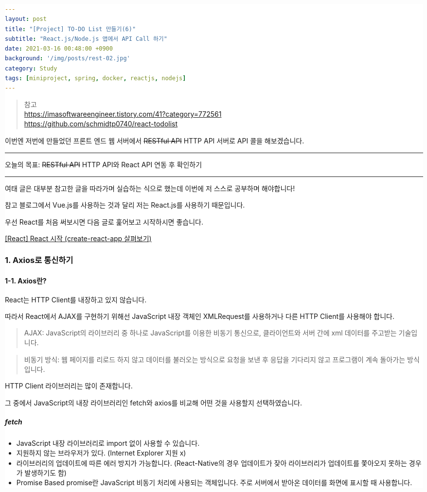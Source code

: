 ```yaml
---
layout: post
title: "[Project] TO-DO List 만들기(6)"
subtitle: "React.js/Node.js 앱에서 API Call 하기"
date: 2021-03-16 00:48:00 +0900
background: '/img/posts/rest-02.jpg'
category: Study
tags: [miniproject, spring, docker, reactjs, nodejs]
---
```

> 참고   
> <a href="https://imasoftwareengineer.tistory.com/41?category=772561">https://imasoftwareengineer.tistory.com/41?category=772561</a>   
> <a href="https://github.com/schmidtp0740/react-todolist">https://github.com/schmidtp0740/react-todolist</a>

이번엔 저번에 만들었던 프론트 엔드 웹 서버에서 ~~RESTful API~~ HTTP API 서버로 API 콜을 해보겠습니다.

*****

오늘의 목표: ~~RESTful API~~ HTTP API와 React API 연동 후 확인하기

*****


여태 글은 대부분 참고한 글을 따라가며 실습하는 식으로 했는데 이번에 저 스스로 공부하며 해야합니다!

참고 블로그에서 Vue.js를 사용하는 것과 달리 저는 React.js를 사용하기 때문입니다.

우선 React를 처음 써보시면 다음 글로 훑어보고 시작하시면 좋습니다.

<a href="https://chaelin1211.github.io/study/2021/03/12/React-start.html">[React] React 시작 (create-react-app 살펴보기)</a>

### 1. Axios로 통신하기
#### 1-1. Axios란? 

React는 HTTP Client를 내장하고 있지 않습니다. 

따라서 React에서 AJAX를 구현하기 위해선 JavaScript 내장 객체인 XMLRequest를 사용하거나 다른 HTTP Client를 사용해야 합니다.

> AJAX: JavaScript의 라이브러리 중 하나로 JavaScript를 이용한 비동기 통신으로, 클라이언트와 서버 간에 xml 데이터를 주고받는 기술입니다.

> 비동기 방식: 웹 페이지를 리로드 하지 않고 데이터를 불러오는 방식으로 요청을 보낸 후 응답을 기다리지 않고 프로그램이 계속 돌아가는 방식입니다.

HTTP Client 라이브러리는 많이 존재합니다.

그 중에서 JavaScript의 내장 라이브러리인 fetch와 axios를 비교해 어떤 것을 사용할지 선택하였습니다.

##### fetch 
* JavaScript 내장 라이브러리로 import 없이 사용할 수 있습니다.
* 지원하지 않는 브라우저가 있다. (Internet Explorer 지원 x)
* 라이브러리의 업데이트에 따른 에러 방지가 가능합니다. (React-Native의 경우 업데이트가 잦아 라이브러리가 업데이트를 쫓아오지 못하는 경우가 발생하기도 함)
* Promise Based
    promise란 JavaScript 비동기 처리에 사용되는 객체입니다. 주로 서버에서 받아온 데이터를 화면에 표시할 때 사용합니다. 
